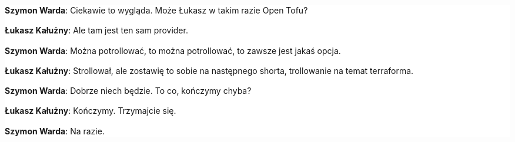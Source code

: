 **Szymon Warda**: Ciekawie to wygląda. Może Łukasz w takim razie Open Tofu?

**Łukasz Kałużny**: Ale tam jest ten sam provider.

**Szymon Warda**: Można potrollować, to można potrollować, to zawsze jest jakaś opcja.

**Łukasz Kałużny**: Strollował, ale zostawię to sobie na następnego shorta, trollowanie na temat terraforma.

**Szymon Warda**: Dobrze niech będzie. To co, kończymy chyba?

**Łukasz Kałużny**: Kończymy. Trzymajcie się.

**Szymon Warda**: Na razie.

